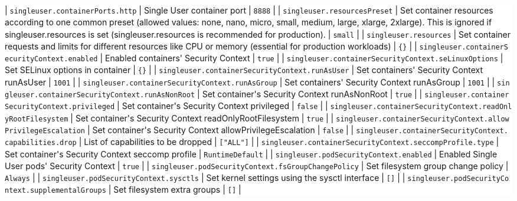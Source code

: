 | `singleuser.containerPorts.http`                               | Single User container port                                                                                                                                                                                                              | `8888`                                  |
| `singleuser.resourcesPreset`                                   | Set container resources according to one common preset (allowed values: none, nano, micro, small, medium, large, xlarge, 2xlarge). This is ignored if singleuser.resources is set (singleuser.resources is recommended for production). | `small`                                 |
| `singleuser.resources`                                         | Set container requests and limits for different resources like CPU or memory (essential for production workloads)                                                                                                                       | `{}`                                    |
| `singleuser.containerSecurityContext.enabled`                  | Enabled containers' Security Context                                                                                                                                                                                                    | `true`                                  |
| `singleuser.containerSecurityContext.seLinuxOptions`           | Set SELinux options in container                                                                                                                                                                                                        | `{}`                                    |
| `singleuser.containerSecurityContext.runAsUser`                | Set containers' Security Context runAsUser                                                                                                                                                                                              | `1001`                                  |
| `singleuser.containerSecurityContext.runAsGroup`               | Set containers' Security Context runAsGroup                                                                                                                                                                                             | `1001`                                  |
| `singleuser.containerSecurityContext.runAsNonRoot`             | Set container's Security Context runAsNonRoot                                                                                                                                                                                           | `true`                                  |
| `singleuser.containerSecurityContext.privileged`               | Set container's Security Context privileged                                                                                                                                                                                             | `false`                                 |
| `singleuser.containerSecurityContext.readOnlyRootFilesystem`   | Set container's Security Context readOnlyRootFilesystem                                                                                                                                                                                 | `true`                                  |
| `singleuser.containerSecurityContext.allowPrivilegeEscalation` | Set container's Security Context allowPrivilegeEscalation                                                                                                                                                                               | `false`                                 |
| `singleuser.containerSecurityContext.capabilities.drop`        | List of capabilities to be dropped                                                                                                                                                                                                      | `["ALL"]`                               |
| `singleuser.containerSecurityContext.seccompProfile.type`      | Set container's Security Context seccomp profile                                                                                                                                                                                        | `RuntimeDefault`                        |
| `singleuser.podSecurityContext.enabled`                        | Enabled Single User pods' Security Context                                                                                                                                                                                              | `true`                                  |
| `singleuser.podSecurityContext.fsGroupChangePolicy`            | Set filesystem group change policy                                                                                                                                                                                                      | `Always`                                |
| `singleuser.podSecurityContext.sysctls`                        | Set kernel settings using the sysctl interface                                                                                                                                                                                          | `[]`                                    |
| `singleuser.podSecurityContext.supplementalGroups`             | Set filesystem extra groups                                                                                                                                                                                                             | `[]`                                    |